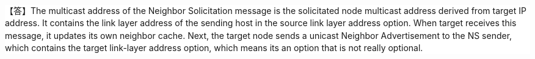    【答】The multicast address of the Neighbor Solicitation message is the solicitated node multicast address derived from target IP address. It contains the link layer address of the sending host in the source link layer address option. When target receives this message, it updates its own neighbor cache. Next, the target node sends a unicast Neighbor Advertisement to the NS sender, which contains the target link-layer address option, which means its an option that is not really optional. 
